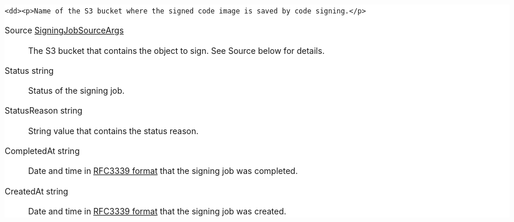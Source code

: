     <dd><p>Name of the S3 bucket where the signed code image is saved by code signing.</p>
</dd><dt class="property-optional"
            title="Optional">
        <span id="state_source_csharp">
<a data-swiftype-name="resource-property" data-swiftype-type="text" href="#state_source_csharp" style="color: inherit; text-decoration: inherit;">Source</a>
</span>
        <span class="property-indicator"></span>
        <span class="property-type"><a href="#signingjobsource">Signing<wbr>Job<wbr>Source<wbr>Args</a></span>
    </dt>
    <dd><p>The S3 bucket that contains the object to sign. See Source below for details.</p>
</dd><dt class="property-optional"
            title="Optional">
        <span id="state_status_csharp">
<a data-swiftype-name="resource-property" data-swiftype-type="text" href="#state_status_csharp" style="color: inherit; text-decoration: inherit;">Status</a>
</span>
        <span class="property-indicator"></span>
        <span class="property-type">string</span>
    </dt>
    <dd><p>Status of the signing job.</p>
</dd><dt class="property-optional"
            title="Optional">
        <span id="state_statusreason_csharp">
<a data-swiftype-name="resource-property" data-swiftype-type="text" href="#state_statusreason_csharp" style="color: inherit; text-decoration: inherit;">Status<wbr>Reason</a>
</span>
        <span class="property-indicator"></span>
        <span class="property-type">string</span>
    </dt>
    <dd><p>String value that contains the status reason.</p>
</dd></dl>
</pulumi-choosable>
</div>

<div>
<pulumi-choosable type="language" values="go">
<dl class="resources-properties"><dt class="property-optional"
            title="Optional">
        <span id="state_completedat_go">
<a data-swiftype-name="resource-property" data-swiftype-type="text" href="#state_completedat_go" style="color: inherit; text-decoration: inherit;">Completed<wbr>At</a>
</span>
        <span class="property-indicator"></span>
        <span class="property-type">string</span>
    </dt>
    <dd><p>Date and time in <a href="https://tools.ietf.org/html/rfc3339#section-5.8">RFC3339 format</a> that the signing job was completed.</p>
</dd><dt class="property-optional"
            title="Optional">
        <span id="state_createdat_go">
<a data-swiftype-name="resource-property" data-swiftype-type="text" href="#state_createdat_go" style="color: inherit; text-decoration: inherit;">Created<wbr>At</a>
</span>
        <span class="property-indicator"></span>
        <span class="property-type">string</span>
    </dt>
    <dd><p>Date and time in <a href="https://tools.ietf.org/html/rfc3339#section-5.8">RFC3339 format</a> that the signing job was created.</p>
</dd><dt class="property-optional"
            title="Optional">
        <span id="state_destination_go">